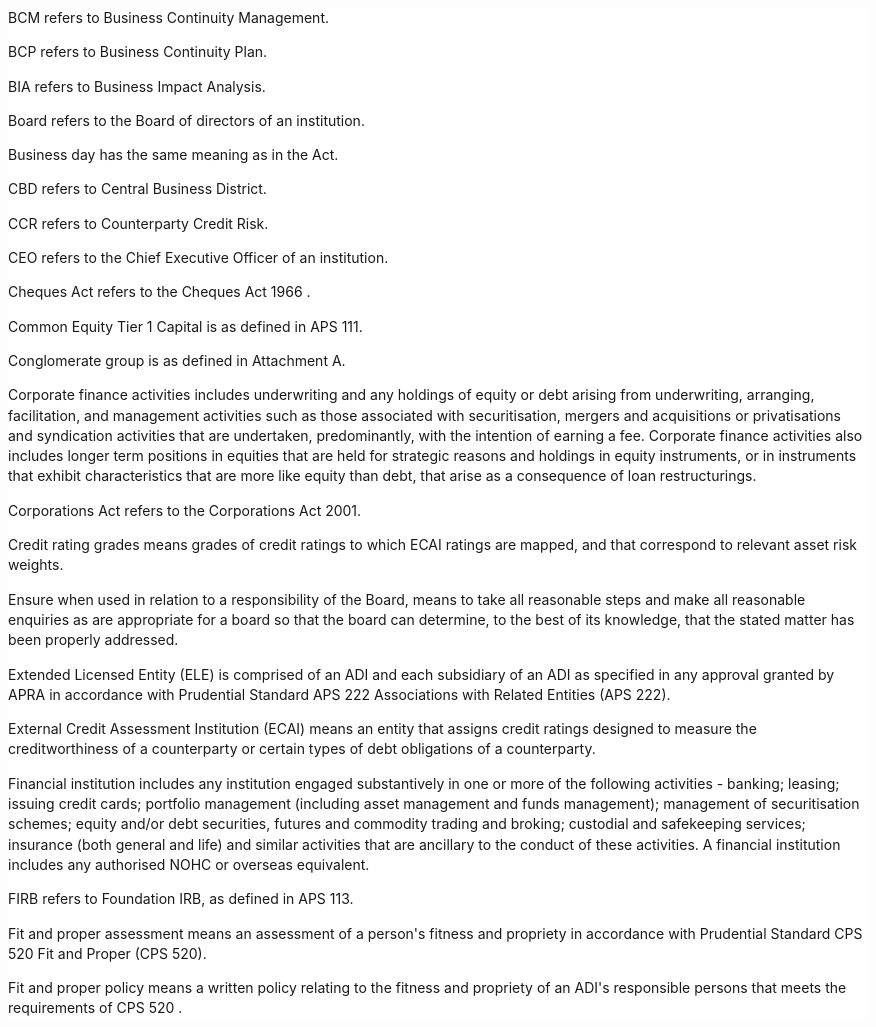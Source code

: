 BCM refers to Business Continuity Management.

BCP refers to Business Continuity Plan.

BIA refers to Business Impact Analysis.

Board refers to the Board of directors of an institution.

Business day has the same meaning as in the Act.

CBD refers to Central Business District.

CCR refers to Counterparty Credit Risk.

CEO refers to the Chief Executive Officer of an institution.

Cheques Act refers to the Cheques Act 1966 .

Common Equity Tier 1 Capital is as defined in APS 111.

Conglomerate group is as defined in Attachment A.

Corporate finance activities includes underwriting and any holdings of equity or debt arising from underwriting, arranging, facilitation, and management activities such as those associated with securitisation, mergers and acquisitions or privatisations and syndication activities that are undertaken, predominantly, with the intention of earning a fee. Corporate finance activities also includes longer term positions in equities that are held for strategic reasons and holdings in equity instruments, or in instruments that exhibit characteristics that are more like equity than debt, that arise as a consequence of loan restructurings.

Corporations Act refers to the Corporations Act 2001.

Credit rating grades means grades of credit ratings to which ECAI ratings are mapped, and that correspond to relevant asset risk weights.

Ensure when used in relation to a responsibility of the Board, means to take all reasonable steps and make all reasonable enquiries as are appropriate for a board so that the board can determine, to the best of its knowledge, that the stated matter has been properly addressed.

Extended Licensed Entity (ELE) is comprised of an ADI and each subsidiary of an ADI as specified in any approval granted by APRA in accordance with Prudential Standard APS 222 Associations with Related Entities (APS 222).

External Credit Assessment Institution (ECAI) means an entity that assigns credit ratings designed to measure the creditworthiness of a counterparty or certain types of debt obligations of a counterparty.

Financial institution includes any institution engaged substantively in one or more of the following activities - banking; leasing; issuing credit cards; portfolio management (including asset management and funds management); management of securitisation schemes; equity and/or debt securities, futures and commodity trading and broking; custodial and safekeeping services; insurance (both general and life) and similar activities that are ancillary to the conduct of these activities. A financial institution includes any authorised NOHC or overseas equivalent.

FIRB refers to Foundation IRB, as defined in APS 113.

Fit and proper assessment means an assessment of a person's fitness and propriety in accordance with Prudential Standard CPS 520 Fit and Proper (CPS 520).

Fit and proper policy means a written policy relating to the fitness and propriety of an ADI's responsible persons that meets the requirements of CPS 520 .
